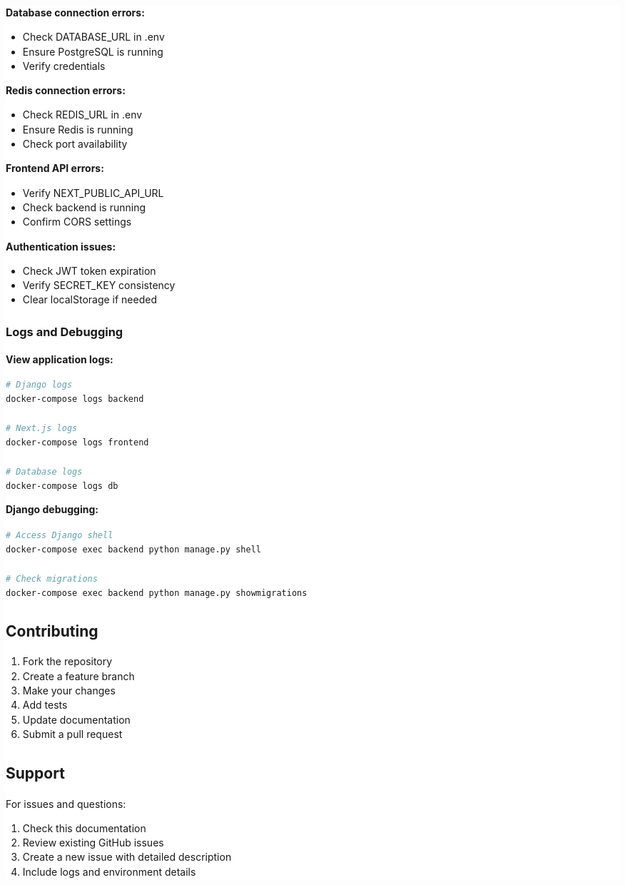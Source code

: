 **Database connection errors:**
- Check DATABASE_URL in .env
- Ensure PostgreSQL is running
- Verify credentials

**Redis connection errors:**
- Check REDIS_URL in .env
- Ensure Redis is running
- Check port availability

**Frontend API errors:**
- Verify NEXT_PUBLIC_API_URL
- Check backend is running
- Confirm CORS settings

**Authentication issues:**
- Check JWT token expiration
- Verify SECRET_KEY consistency
- Clear localStorage if needed

### Logs and Debugging

**View application logs:**
```bash
# Django logs
docker-compose logs backend

# Next.js logs
docker-compose logs frontend

# Database logs
docker-compose logs db
```

**Django debugging:**
```bash
# Access Django shell
docker-compose exec backend python manage.py shell

# Check migrations
docker-compose exec backend python manage.py showmigrations
```

## Contributing

1. Fork the repository
2. Create a feature branch
3. Make your changes
4. Add tests
5. Update documentation
6. Submit a pull request

## Support

For issues and questions:
1. Check this documentation
2. Review existing GitHub issues
3. Create a new issue with detailed description
4. Include logs and environment details
